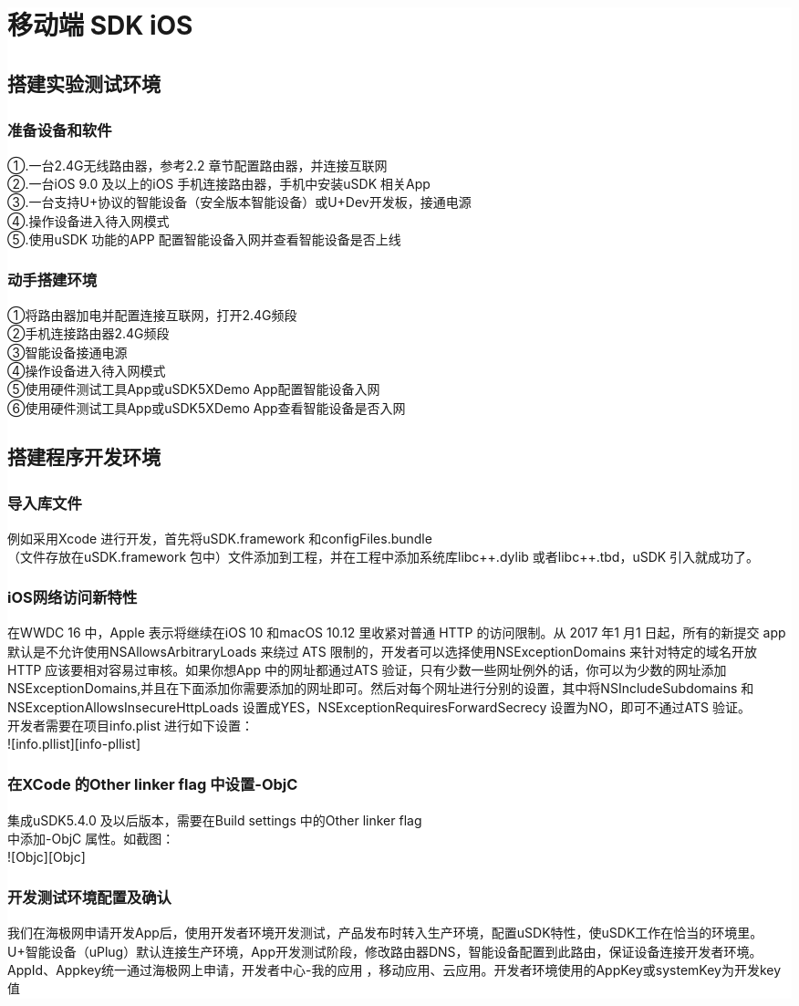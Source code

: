 # 移动端 SDK iOS #

## 搭建实验测试环境

### 准备设备和软件

①.一台2.4G无线路由器，参考2.2 章节配置路由器，并连接互联网   
②.一台iOS 9.0 及以上的iOS 手机连接路由器，手机中安装uSDK 相关App   
③.一台支持U+协议的智能设备（安全版本智能设备）或U+Dev开发板，接通电源    
④.操作设备进入待入网模式    
⑤.使用uSDK 功能的APP 配置智能设备入网并查看智能设备是否上线   

### 动手搭建环境

①将路由器加电并配置连接互联网，打开2.4G频段   
②手机连接路由器2.4G频段    
③智能设备接通电源    
④操作设备进入待入网模式   
⑤使用硬件测试工具App或uSDK5XDemo App配置智能设备入网   
⑥使用硬件测试工具App或uSDK5XDemo App查看智能设备是否入网          

## 搭建程序开发环境

### 导入库文件

例如采用Xcode 进行开发，首先将uSDK.framework 和configFiles.bundle   
（文件存放在uSDK.framework 包中）文件添加到工程，并在工程中添加系统库libc++.dylib 或者libc++.tbd，uSDK 引入就成功了。        

###  iOS网络访问新特性

在WWDC 16 中，Apple 表示将继续在iOS 10 和macOS 10.12 里收紧对普通 HTTP 的访问限制。从 2017 年1 月1 日起，所有的新提交 app 默认是不允许使用NSAllowsArbitraryLoads 来绕过 ATS 限制的，开发者可以选择使用NSExceptionDomains 来针对特定的域名开放 HTTP 应该要相对容易过审核。如果你想App 中的网址都通过ATS 验证，只有少数一些网址例外的话，你可以为少数的网址添加NSExceptionDomains,并且在下面添加你需要添加的网址即可。然后对每个网址进行分别的设置，其中将NSIncludeSubdomains 和NSExceptionAllowsInsecureHttpLoads 设置成YES，NSExceptionRequiresForwardSecrecy 设置为NO，即可不通过ATS 验证。      
开发者需要在项目info.plist 进行如下设置：    
 ![info.pllist][info-pllist]

### 在XCode 的Other linker flag 中设置-ObjC

集成uSDK5.4.0 及以后版本，需要在Build settings 中的Other linker flag  
中添加-ObjC 属性。如截图：       
 ![Objc][Objc]

### 开发测试环境配置及确认

我们在海极网申请开发App后，使用开发者环境开发测试，产品发布时转入生产环境，配置uSDK特性，使uSDK工作在恰当的环境里。              
U+智能设备（uPlug）默认连接生产环境，App开发测试阶段，修改路由器DNS，智能设备配置到此路由，保证设备连接开发者环境。     
AppId、Appkey统一通过海极网上申请，开发者中心-我的应用 ，移动应用、云应用。开发者环境使用的AppKey或systemKey为开发key值      

